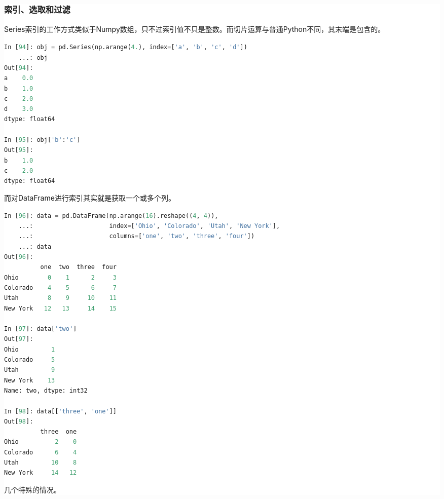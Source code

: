 ### 索引、选取和过滤

Series索引的工作方式类似于Numpy数组，只不过索引值不只是整数。而切片运算与普通Python不同，其末端是包含的。

``` python
In [94]: obj = pd.Series(np.arange(4.), index=['a', 'b', 'c', 'd'])
    ...: obj
Out[94]: 
a    0.0
b    1.0
c    2.0
d    3.0
dtype: float64

In [95]: obj['b':'c']
Out[95]: 
b    1.0
c    2.0
dtype: float64
```

而对DataFrame进行索引其实就是获取一个或多个列。

``` python
In [96]: data = pd.DataFrame(np.arange(16).reshape((4, 4)),
    ...:                     index=['Ohio', 'Colorado', 'Utah', 'New York'],
    ...:                     columns=['one', 'two', 'three', 'four'])
    ...: data
Out[96]: 
          one  two  three  four
Ohio        0    1      2     3
Colorado    4    5      6     7
Utah        8    9     10    11
New York   12   13     14    15

In [97]: data['two']
Out[97]: 
Ohio         1
Colorado     5
Utah         9
New York    13
Name: two, dtype: int32

In [98]: data[['three', 'one']]
Out[98]: 
          three  one
Ohio          2    0
Colorado      6    4
Utah         10    8
New York     14   12
```

几个特殊的情况。
